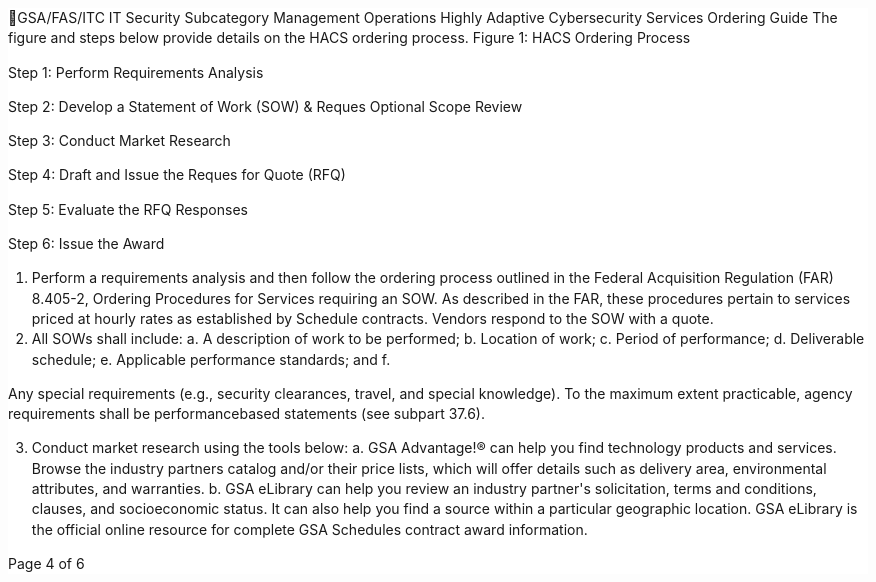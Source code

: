 GSA/FAS/ITC IT Security Subcategory Management Operations
Highly Adaptive Cybersecurity Services Ordering Guide
The figure and steps below provide details on the HACS ordering process.
Figure 1: HACS Ordering Process

Step 1: Perform
Requirements
Analysis

Step 2: Develop a
Statement of Work
(SOW) & Reques
Optional Scope
Review

Step 3: Conduct
Market Research

Step 4: Draft and
Issue the Reques
for Quote (RFQ)

Step 5: Evaluate the
RFQ Responses

Step 6: Issue the
Award

1. Perform a requirements analysis and then follow the ordering process outlined in the
Federal Acquisition Regulation (FAR) 8.405-2, Ordering Procedures for Services
requiring an SOW. As described in the FAR, these procedures pertain to services priced
at hourly rates as established by Schedule contracts. Vendors respond to the SOW with
a quote.
2. All SOWs shall include:
a. A description of work to be performed;
b. Location of work;
c. Period of performance;
d. Deliverable schedule;
e. Applicable performance standards; and
f.

Any special requirements (e.g., security clearances, travel, and special knowledge).
To the maximum extent practicable, agency requirements shall be performancebased statements (see subpart 37.6).

3. Conduct market research using the tools below:
a. GSA Advantage!® can help you find technology products and services. Browse the
industry partners catalog and/or their price lists, which will offer details such as
delivery area, environmental attributes, and warranties.
b. GSA eLibrary can help you review an industry partner's solicitation, terms and
conditions, clauses, and socioeconomic status. It can also help you find a source
within a particular geographic location. GSA eLibrary is the official online resource for
complete GSA Schedules contract award information.

Page 4 of 6
